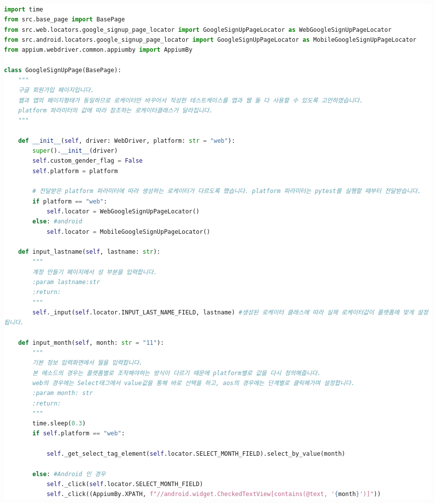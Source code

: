 ```python
import time
from src.base_page import BasePage
from src.web.locators.google_signup_page_locator import GoogleSignUpPageLocator as WebGoogleSignUpPageLocator
from src.android.locators.google_signup_page_locator import GoogleSignUpPageLocator as MobileGoogleSignUpPageLocator
from appium.webdriver.common.appiumby import AppiumBy

class GoogleSignUpPage(BasePage):
    """
    구글 회원가입 페이지입니다.
    웹과 앱의 페이지형태가 동일하므로 로케이터만 바꾸어서 작성한 테스트케이스를 앱과 웹 둘 다 사용할 수 있도록 고안하였습니다.
    platform 파라미터의 값에 따라 참조하는 로케이터클래스가 달라집니다.
    """

    def __init__(self, driver: WebDriver, platform: str = "web"):
        super().__init__(driver)
        self.custom_gender_flag = False
        self.platform = platform

        # 전달받은 platform 파라미터에 따라 생성하는 로케이터가 다르도록 했습니다. platform 파라미터는 pytest를 실행할 때부터 전달받습니다.
        if platform == "web":
            self.locator = WebGoogleSignUpPageLocator()
        else: #android
            self.locator = MobileGoogleSignUpPageLocator()
            
    def input_lastname(self, lastname: str):
        """
        계정 만들기 페이지에서 성 부분을 입력합니다.
        :param lastname:str
        :return:
        """
        self._input(self.locator.INPUT_LAST_NAME_FIELD, lastname) #생성된 로케이터 클래스에 따라 실제 로케이터값이 플랫폼에 맞게 설정됩니다.
            
    def input_month(self, month: str = "11"):
        """
        기본 정보 입력화면에서 월을 입력합니다.
        본 메소드의 경우는 플랫폼별로 조작해야하는 방식이 다르기 때문에 platform별로 값을 다시 정의해줍니다.
        web의 경우에는 Select태그에서 value값을 통해 바로 선택을 하고, aos의 경우에는 단계별로 클릭해가며 설정합니다.
        :param month: str
        :return:
        """
        time.sleep(0.3)
        if self.platform == "web":

            self._get_select_tag_element(self.locator.SELECT_MONTH_FIELD).select_by_value(month)

        else: #Android 인 경우
            self._click(self.locator.SELECT_MONTH_FIELD)
            self._click((AppiumBy.XPATH, f"//android.widget.CheckedTextView[contains(@text, '{month}')]"))            

```
